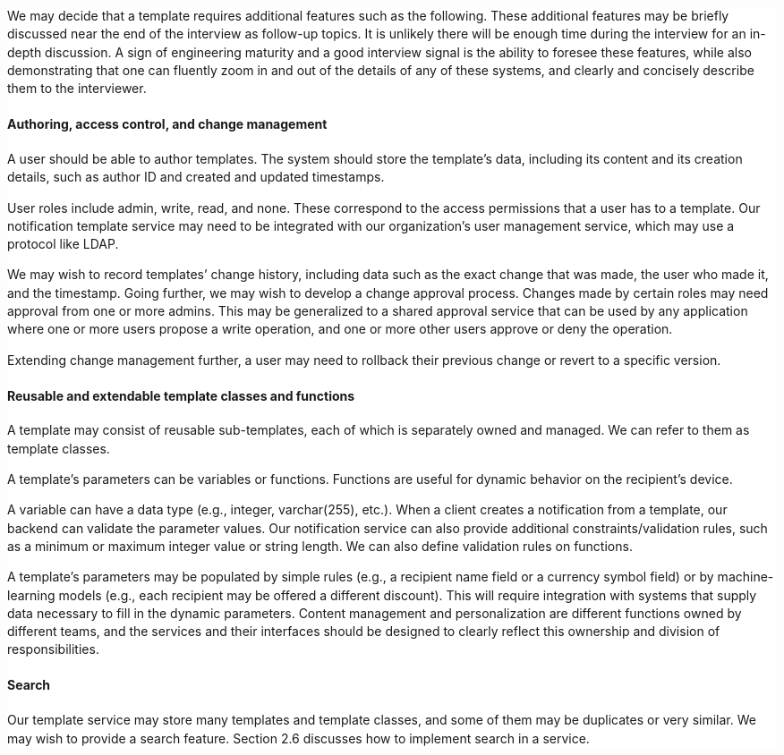 We may decide that a template requires additional features such as the following. These additional features may be briefly discussed near the end of the interview as follow-up topics. It is unlikely there will be enough time during the interview for an in-depth discussion. A sign of engineering maturity and a good interview signal is the ability to foresee these features, while also demonstrating that one can fluently zoom in and out of the details of any of these systems, and clearly and concisely describe them to the interviewer.

#### Authoring, access control, and change management

[](https://livebook.manning.com/book/acing-the-system-design-interview/chapter-9/)[](https://livebook.manning.com/book/acing-the-system-design-interview/chapter-9/)A user should be able to author templates. The system should store the template’s data, including its content and its creation details, such as author ID and created and updated timestamps.

[](https://livebook.manning.com/book/acing-the-system-design-interview/chapter-9/)User roles include admin, write, read, and none. These correspond to the access permissions that a user has to a template. Our notification template service may need to be integrated with our organization’s user management service, which may use a protocol like LDAP.

[](https://livebook.manning.com/book/acing-the-system-design-interview/chapter-9/)We may wish to record templates’ change history, including data such as the exact change that was made, the user who made it, and the timestamp. Going further, we may wish to develop a change approval process. Changes made by certain roles may need approval from one or more admins. This may be generalized to a shared approval service that can be used by any application where one or more users propose a write operation, and one or more other users approve or deny the operation.

Extending change management further, a user may need to rollback their previous change or revert to a specific version.

#### Reusable and extendable template classes and functions

[](https://livebook.manning.com/book/acing-the-system-design-interview/chapter-9/)A template may consist of reusable sub-templates, each of which is separately owned and managed. We can refer to them as template classes.

A template’s parameters can be variables or functions. Functions are useful for dynamic behavior on the recipient’s device.

A variable can have a data type (e.g., integer, varchar(255), etc.). When a client creates a notification from a template, our backend can validate the parameter values. Our notification service can also provide additional constraints/validation rules, such as a minimum or maximum integer value or string length. We can also define validation rules on functions.

A template’s parameters may be populated by simple rules (e.g., a recipient name field or a currency symbol field) or by machine-learning models (e.g., each recipient may be offered a different discount). This will require integration with systems that supply data necessary to fill in the dynamic parameters. Content management and personalization are different functions owned by different teams, and the services and their interfaces should be designed to clearly reflect this ownership and division of responsibilities.[](https://livebook.manning.com/book/acing-the-system-design-interview/chapter-9/)

#### [](https://livebook.manning.com/book/acing-the-system-design-interview/chapter-9/)Search

Our template service may store many templates and template classes, and some of them may be duplicates or very similar. We may wish to provide a search feature. Section 2.6 discusses how to implement search in a service.
